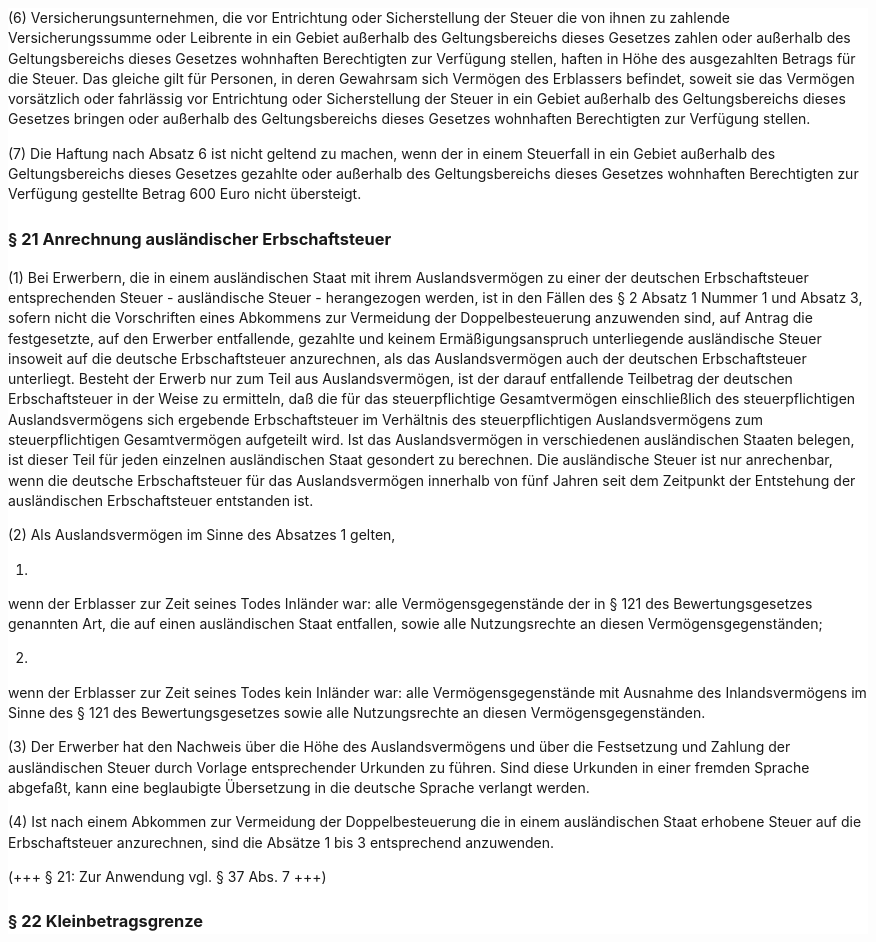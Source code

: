 (6) Versicherungsunternehmen, die vor Entrichtung oder Sicherstellung der Steuer die von ihnen zu zahlende Versicherungssumme oder Leibrente in ein Gebiet außerhalb des Geltungsbereichs dieses Gesetzes zahlen oder außerhalb des Geltungsbereichs dieses Gesetzes wohnhaften Berechtigten zur Verfügung stellen, haften in Höhe des ausgezahlten Betrags für die Steuer. Das gleiche gilt für Personen, in deren Gewahrsam sich Vermögen des Erblassers befindet, soweit sie das Vermögen vorsätzlich oder fahrlässig vor Entrichtung oder Sicherstellung der Steuer in ein Gebiet außerhalb des Geltungsbereichs dieses Gesetzes bringen oder außerhalb des Geltungsbereichs dieses Gesetzes wohnhaften Berechtigten zur Verfügung stellen.

(7) Die Haftung nach Absatz 6 ist nicht geltend zu machen, wenn der in einem Steuerfall in ein Gebiet außerhalb des Geltungsbereichs dieses Gesetzes gezahlte oder außerhalb des Geltungsbereichs dieses Gesetzes wohnhaften Berechtigten zur Verfügung gestellte Betrag 600 Euro nicht übersteigt.

### § 21 Anrechnung ausländischer Erbschaftsteuer

(1) Bei Erwerbern, die in einem ausländischen Staat mit ihrem Auslandsvermögen zu einer der deutschen Erbschaftsteuer entsprechenden Steuer - ausländische Steuer - herangezogen werden, ist in den Fällen des § 2 Absatz 1 Nummer 1 und Absatz 3, sofern nicht die Vorschriften eines Abkommens zur Vermeidung der Doppelbesteuerung anzuwenden sind, auf Antrag die festgesetzte, auf den Erwerber entfallende, gezahlte und keinem Ermäßigungsanspruch unterliegende ausländische Steuer insoweit auf die deutsche Erbschaftsteuer anzurechnen, als das Auslandsvermögen auch der deutschen Erbschaftsteuer unterliegt. Besteht der Erwerb nur zum Teil aus Auslandsvermögen, ist der darauf entfallende Teilbetrag der deutschen Erbschaftsteuer in der Weise zu ermitteln, daß die für das steuerpflichtige Gesamtvermögen einschließlich des steuerpflichtigen Auslandsvermögens sich ergebende Erbschaftsteuer im Verhältnis des steuerpflichtigen Auslandsvermögens zum steuerpflichtigen Gesamtvermögen aufgeteilt wird. Ist das Auslandsvermögen in verschiedenen ausländischen Staaten belegen, ist dieser Teil für jeden einzelnen ausländischen Staat gesondert zu berechnen. Die ausländische Steuer ist nur anrechenbar, wenn die deutsche Erbschaftsteuer für das Auslandsvermögen innerhalb von fünf Jahren seit dem Zeitpunkt der Entstehung der ausländischen Erbschaftsteuer entstanden ist.

(2) Als Auslandsvermögen im Sinne des Absatzes 1 gelten,

1.  
wenn der Erblasser zur Zeit seines Todes Inländer war: alle Vermögensgegenstände der in § 121 des Bewertungsgesetzes genannten Art, die auf einen ausländischen Staat entfallen, sowie alle Nutzungsrechte an diesen Vermögensgegenständen;

2.  
wenn der Erblasser zur Zeit seines Todes kein Inländer war: alle Vermögensgegenstände mit Ausnahme des Inlandsvermögens im Sinne des § 121 des Bewertungsgesetzes sowie alle Nutzungsrechte an diesen Vermögensgegenständen.

(3) Der Erwerber hat den Nachweis über die Höhe des Auslandsvermögens und über die Festsetzung und Zahlung der ausländischen Steuer durch Vorlage entsprechender Urkunden zu führen. Sind diese Urkunden in einer fremden Sprache abgefaßt, kann eine beglaubigte Übersetzung in die deutsche Sprache verlangt werden.

(4) Ist nach einem Abkommen zur Vermeidung der Doppelbesteuerung die in einem ausländischen Staat erhobene Steuer auf die Erbschaftsteuer anzurechnen, sind die Absätze 1 bis 3 entsprechend anzuwenden.

(+++ § 21: Zur Anwendung vgl. § 37 Abs. 7 +++)

### § 22 Kleinbetragsgrenze
